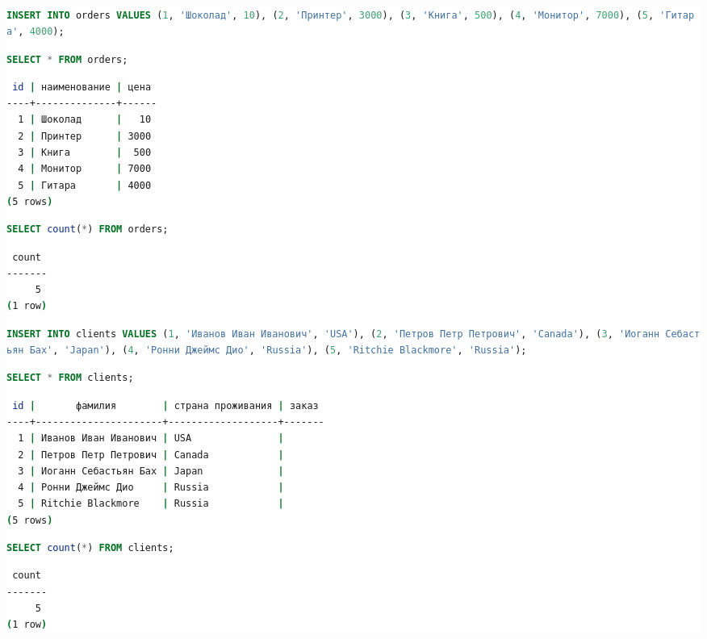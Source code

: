 ```sql
INSERT INTO orders VALUES (1, 'Шоколад', 10), (2, 'Принтер', 3000), (3, 'Книга', 500), (4, 'Монитор', 7000), (5, 'Гитара', 4000);
```

```sql
SELECT * FROM orders;
```

```bash
 id | наименование | цена
----+--------------+------
  1 | Шоколад      |   10
  2 | Принтер      | 3000
  3 | Книга        |  500
  4 | Монитор      | 7000
  5 | Гитара       | 4000
(5 rows)
```

```sql
SELECT count(*) FROM orders;
```

```bash
 count
-------
     5
(1 row)
```

```sql
INSERT INTO clients VALUES (1, 'Иванов Иван Иванович', 'USA'), (2, 'Петров Петр Петрович', 'Canada'), (3, 'Иоганн Себастьян Бах', 'Japan'), (4, 'Ронни Джеймс Дио', 'Russia'), (5, 'Ritchie Blackmore', 'Russia');
```

```sql
SELECT * FROM clients;
```

```bash
 id |       фамилия        | страна проживания | заказ
----+----------------------+-------------------+-------
  1 | Иванов Иван Иванович | USA               |
  2 | Петров Петр Петрович | Canada            |
  3 | Иоганн Себастьян Бах | Japan             |
  4 | Ронни Джеймс Дио     | Russia            |
  5 | Ritchie Blackmore    | Russia            |
(5 rows)
```

```sql
SELECT count(*) FROM clients;
```

```bash
 count
-------
     5
(1 row)
```
